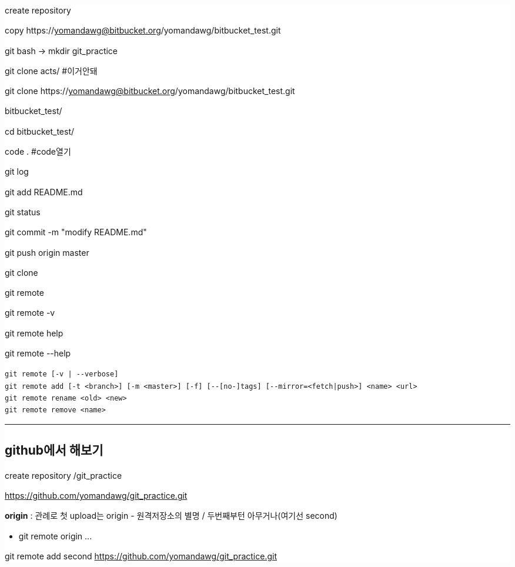 create repository

copy https://yomandawg@bitbucket.org/yomandawg/bitbucket_test.git



git bash -> mkdir git_practice

git clone acts/ #이거안돼

git clone https://yomandawg@bitbucket.org/yomandawg/bitbucket_test.git

bitbucket_test/

cd bitbucket_test/

code . #code열기

git log

git add README.md

git status

git commit -m "modify README.md"

git push origin master



git clone



git remote

git remote -v

git remote help

git remote --help

```
git remote [-v | --verbose]
git remote add [-t <branch>] [-m <master>] [-f] [--[no-]tags] [--mirror=<fetch|push>] <name> <url>
git remote rename <old> <new>
git remote remove <name>
```



----------------------

## github에서 해보기

create repository /git_practice

https://github.com/yomandawg/git_practice.git



**origin** : 관례로 첫 upload는 origin - 원격저장소의 별명 / 두번째부턴 아무거나(여기선 second)

- git remote origin ...

git remote add second https://github.com/yomandawg/git_practice.git
